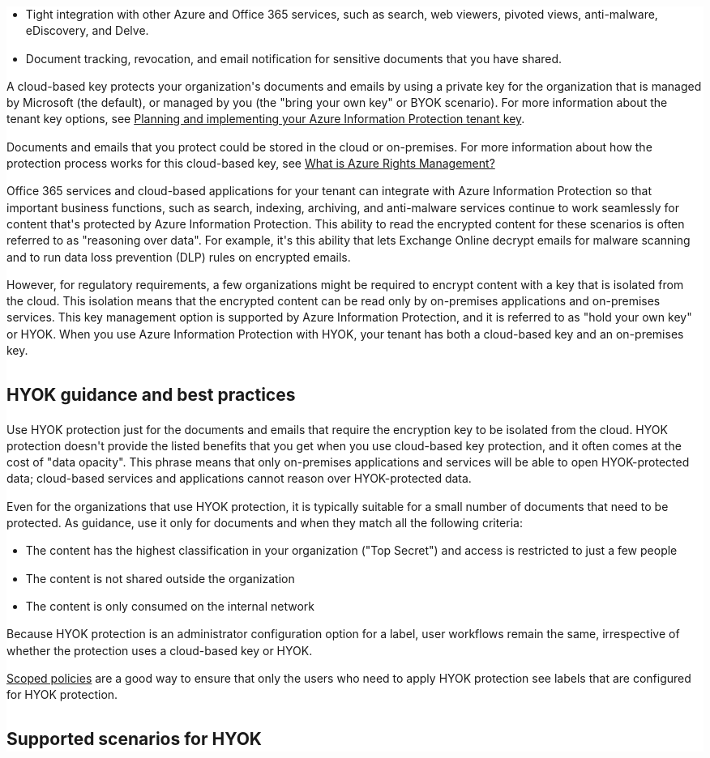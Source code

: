 - Tight integration with other Azure and Office 365 services, such as search, web viewers, pivoted views, anti-malware, eDiscovery, and Delve.

- Document tracking, revocation, and email notification for sensitive documents that you have shared.

A cloud-based key protects your organization's documents and emails by using a private key for the organization that is managed by Microsoft (the default), or managed by you (the "bring your own key" or BYOK scenario). For more information about the tenant key options, see [Planning and implementing your Azure Information Protection tenant key](plan-implement-tenant-key.md).

Documents and emails that you protect could be stored in the cloud or on-premises. For more information about how the protection process works for this cloud-based key, see [What is Azure Rights Management?](what-is-azure-rms.md )

Office 365 services and cloud-based applications for your tenant can integrate with Azure Information Protection so that important business functions, such as search, indexing, archiving, and anti-malware services continue to work seamlessly for content that's protected by Azure Information Protection. This ability to read the encrypted content for these scenarios is often referred to as "reasoning over data". For example, it's this ability that lets Exchange Online decrypt emails for malware scanning and to run data loss prevention (DLP) rules on encrypted emails.

However, for regulatory requirements, a few organizations might be required to encrypt content with a key that is isolated from the cloud. This isolation means that the encrypted content can be read only by on-premises applications and on-premises services. This key management option is supported by Azure Information Protection, and it is referred to as "hold your own key" or HYOK. When you use Azure Information Protection with HYOK, your tenant has both a cloud-based key and an on-premises key.

## HYOK guidance and best practices

Use HYOK protection just for the documents and emails that require the encryption key to be isolated from the cloud. HYOK protection doesn't provide the listed benefits that you get when you use cloud-based key protection, and it often comes at the cost of "data opacity". This phrase means that only on-premises applications and services will be able to open HYOK-protected data; cloud-based services and applications cannot reason over HYOK-protected data.

Even for the organizations that use HYOK protection, it is typically suitable for a small number of documents that need to be protected. As guidance, use it only for documents and when they match all the following criteria:

- The content has the highest classification in your organization ("Top Secret") and access is restricted to just a few people

- The content is not shared outside the organization

- The content is only consumed on the internal network

Because HYOK protection is an administrator configuration option for a label, user workflows remain the same, irrespective of whether the protection uses a cloud-based key or HYOK.

[Scoped policies](configure-policy-scope.md) are a good way to ensure that only the users who need to apply HYOK protection see labels that are configured for HYOK protection. 

## Supported scenarios for HYOK
